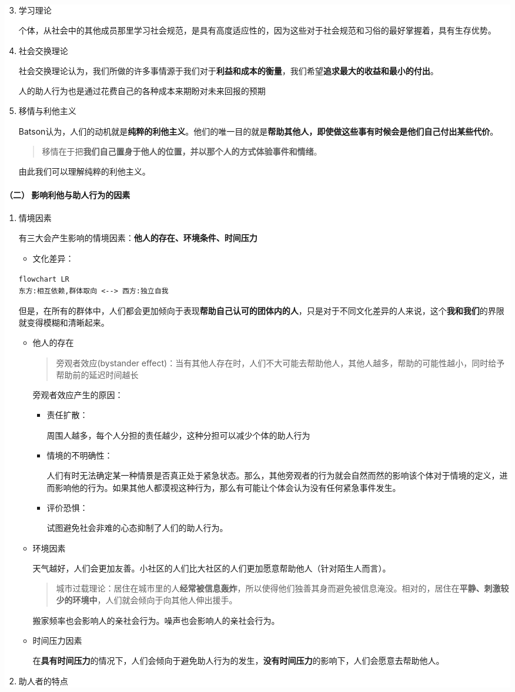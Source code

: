 3. 学习理论

	个体，从社会中的其他成员那里学习社会规范，是具有高度适应性的，因为这些对于社会规范和习俗的最好掌握着，具有生存优势。
	
4. 社会交换理论

	社会交换理论认为，我们所做的许多事情源于我们对于**利益和成本的衡量**，我们希望**追求最大的收益和最小的付出**。

	人的助人行为也是通过花费自己的各种成本来期盼对未来回报的预期

5. 移情与利他主义

	Batson认为，人们的动机就是**纯粹的利他主义**。他们的唯一目的就是**帮助其他人，即使做这些事有时候会是他们自己付出某些代价**。

	> 移情在于把**我们自己置身于他人的位置，并以那个人的方式体验事件和情绪**。

	由此我们可以理解纯粹的利他主义。

#### （二） 影响利他与助人行为的因素

1. 情境因素

	有三大会产生影响的情境因素：**他人的存在、环境条件、时间压力**

	- 文化差异：

	```mermaid
	flowchart LR
	东方:相互依赖,群体取向 <--> 西方:独立自我
	
	```

	但是，在所有的群体中，人们都会更加倾向于表现**帮助自己认可的团体内的人**，只是对于不同文化差异的人来说，这个**我和我们**的界限就变得模糊和清晰起来。

	- 他人的存在

		> 旁观者效应(bystander effect)：当有其他人存在时，人们不大可能去帮助他人，其他人越多，帮助的可能性越小，同时给予帮助前的延迟时间越长

		旁观者效应产生的原因：

		- 责任扩散：

			周围人越多，每个人分担的责任越少，这种分担可以减少个体的助人行为

		- 情境的不明确性：

			人们有时无法确定某一种情景是否真正处于紧急状态。那么，其他旁观者的行为就会自然而然的影响该个体对于情境的定义，进而影响他的行为。如果其他人都漠视这种行为，那么有可能让个体会认为没有任何紧急事件发生。

		- 评价恐惧：

			试图避免社会非难的心态抑制了人们的助人行为。
	
	- 环境因素

		天气越好，人们会更加友善。小社区的人们比大社区的人们更加愿意帮助他人（针对陌生人而言）。

		> 城市过载理论：居住在城市里的人**经常被信息轰炸**，所以使得他们独善其身而避免被信息淹没。相对的，居住在**平静、刺激较少的环境中**，人们就会倾向于向其他人伸出援手。

		搬家频率也会影响人的亲社会行为。噪声也会影响人的亲社会行为。

	- 时间压力因素

		在**具有时间压力**的情况下，人们会倾向于避免助人行为的发生，**没有时间压力**的影响下，人们会愿意去帮助他人。

2. 助人者的特点
